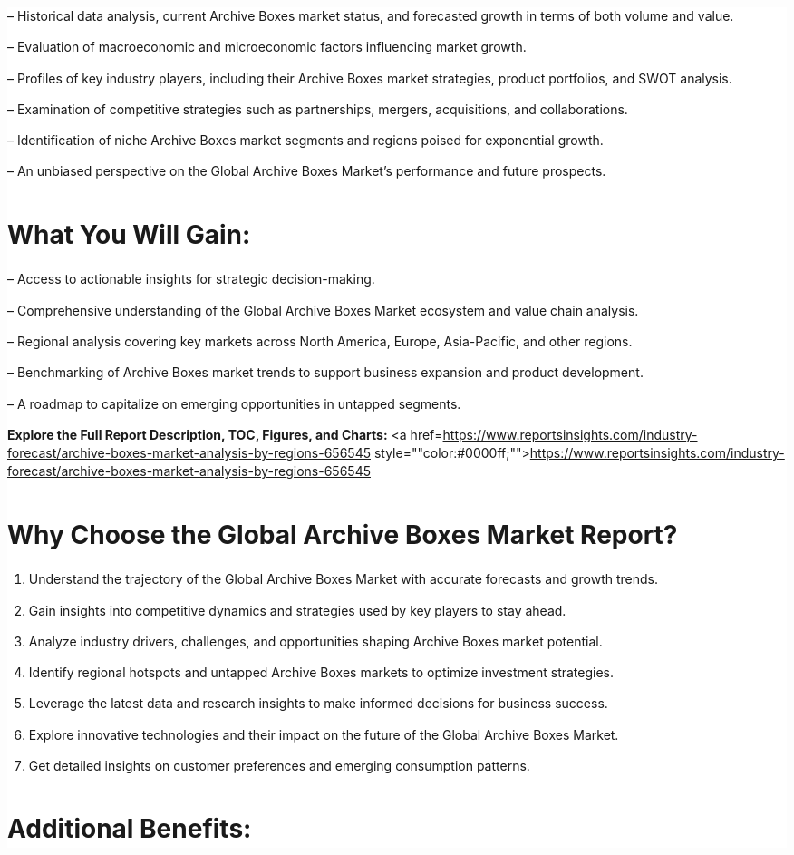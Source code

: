 – Historical data analysis, current Archive Boxes market status, and forecasted growth in terms of both volume and value.

– Evaluation of macroeconomic and microeconomic factors influencing market growth.

– Profiles of key industry players, including their Archive Boxes market strategies, product portfolios, and SWOT analysis.

– Examination of competitive strategies such as partnerships, mergers, acquisitions, and collaborations.

– Identification of niche Archive Boxes market segments and regions poised for exponential growth.

– An unbiased perspective on the Global Archive Boxes Market’s performance and future prospects.

# <strong>What You Will Gain:</strong>

– Access to actionable insights for strategic decision-making.

– Comprehensive understanding of the Global Archive Boxes Market ecosystem and value chain analysis.

– Regional analysis covering key markets across North America, Europe, Asia-Pacific, and other regions.

– Benchmarking of Archive Boxes market trends to support business expansion and product development.

– A roadmap to capitalize on emerging opportunities in untapped segments.

<strong>Explore the Full Report Description, TOC, Figures, and Charts:</strong>
<a href=https://www.reportsinsights.com/industry-forecast/archive-boxes-market-analysis-by-regions-656545 style=""color:#0000ff;"">https://www.reportsinsights.com/industry-forecast/archive-boxes-market-analysis-by-regions-656545</a>

# <strong>Why Choose the Global Archive Boxes Market Report?</strong>

1. Understand the trajectory of the Global Archive Boxes Market with accurate forecasts and growth trends.

2. Gain insights into competitive dynamics and strategies used by key players to stay ahead.

3. Analyze industry drivers, challenges, and opportunities shaping Archive Boxes market potential.

4. Identify regional hotspots and untapped Archive Boxes markets to optimize investment strategies.

5. Leverage the latest data and research insights to make informed decisions for business success.

6. Explore innovative technologies and their impact on the future of the Global Archive Boxes Market.

7. Get detailed insights on customer preferences and emerging consumption patterns.

# <strong>Additional Benefits:</strong>
